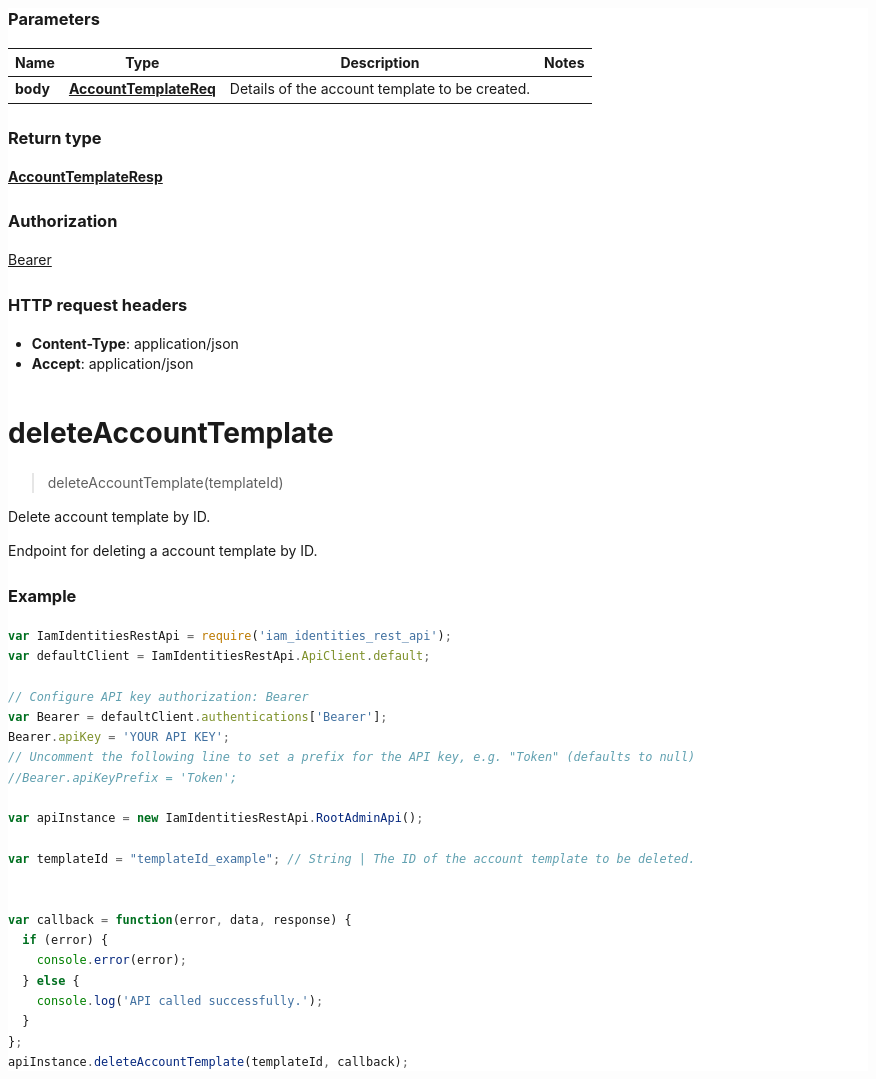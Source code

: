 ### Parameters

Name | Type | Description  | Notes
------------- | ------------- | ------------- | -------------
 **body** | [**AccountTemplateReq**](AccountTemplateReq.md)| Details of the account template to be created. | 

### Return type

[**AccountTemplateResp**](AccountTemplateResp.md)

### Authorization

[Bearer](../README.md#Bearer)

### HTTP request headers

 - **Content-Type**: application/json
 - **Accept**: application/json

<a name="deleteAccountTemplate"></a>
# **deleteAccountTemplate**
> deleteAccountTemplate(templateId)

Delete account template by ID.

Endpoint for deleting a account template by ID.

### Example
```javascript
var IamIdentitiesRestApi = require('iam_identities_rest_api');
var defaultClient = IamIdentitiesRestApi.ApiClient.default;

// Configure API key authorization: Bearer
var Bearer = defaultClient.authentications['Bearer'];
Bearer.apiKey = 'YOUR API KEY';
// Uncomment the following line to set a prefix for the API key, e.g. "Token" (defaults to null)
//Bearer.apiKeyPrefix = 'Token';

var apiInstance = new IamIdentitiesRestApi.RootAdminApi();

var templateId = "templateId_example"; // String | The ID of the account template to be deleted.


var callback = function(error, data, response) {
  if (error) {
    console.error(error);
  } else {
    console.log('API called successfully.');
  }
};
apiInstance.deleteAccountTemplate(templateId, callback);
```
